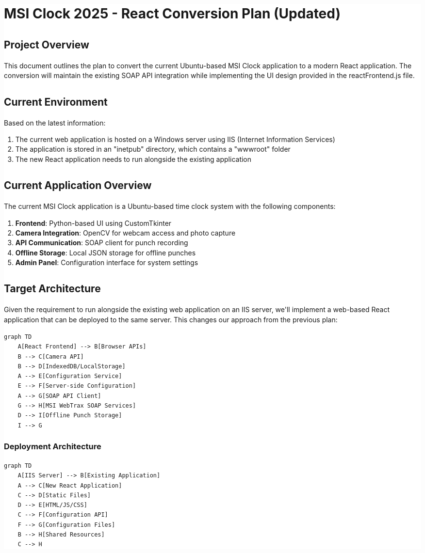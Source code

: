# MSI Clock 2025 - React Conversion Plan (Updated)

## Project Overview

This document outlines the plan to convert the current Ubuntu-based MSI Clock application to a modern React application. The conversion will maintain the existing SOAP API integration while implementing the UI design provided in the reactFrontend.js file.

## Current Environment

Based on the latest information:

1. The current web application is hosted on a Windows server using IIS (Internet Information Services)
2. The application is stored in an "inetpub" directory, which contains a "wwwroot" folder
3. The new React application needs to run alongside the existing application

## Current Application Overview

The current MSI Clock application is a Ubuntu-based time clock system with the following components:

1. **Frontend**: Python-based UI using CustomTkinter
2. **Camera Integration**: OpenCV for webcam access and photo capture
3. **API Communication**: SOAP client for punch recording
4. **Offline Storage**: Local JSON storage for offline punches
5. **Admin Panel**: Configuration interface for system settings

## Target Architecture

Given the requirement to run alongside the existing web application on an IIS server, we'll implement a web-based React application that can be deployed to the same server. This changes our approach from the previous plan:

```mermaid
graph TD
    A[React Frontend] --> B[Browser APIs]
    B --> C[Camera API]
    B --> D[IndexedDB/LocalStorage]
    A --> E[Configuration Service]
    E --> F[Server-side Configuration]
    A --> G[SOAP API Client]
    G --> H[MSI WebTrax SOAP Services]
    D --> I[Offline Punch Storage]
    I --> G
```

### Deployment Architecture

```mermaid
graph TD
    A[IIS Server] --> B[Existing Application]
    A --> C[New React Application]
    C --> D[Static Files]
    D --> E[HTML/JS/CSS]
    C --> F[Configuration API]
    F --> G[Configuration Files]
    B --> H[Shared Resources]
    C --> H
```
